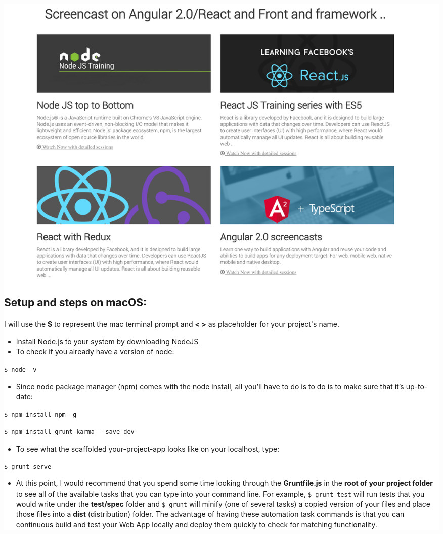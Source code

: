 ![alt text](screens/03.png "")


## Setup and steps on macOS:

I will use the **$** to represent the mac terminal prompt and **< >** as placeholder for your project's name.

* Install Node.js to your system by downloading [NodeJS](https://nodejs.org/en)
* To check if you already have a version of node:
```
$ node -v
```
* Since [node package manager](https://www.npmjs.com/) (npm) comes with the node install, all you’ll have to do is to do is to make sure that it’s up-to-date:
```
$ npm install npm -g
```
```
$ npm install grunt-karma --save-dev
```
* To see what the scaffolded your-project-app looks like on your localhost, type:
```
$ grunt serve
```
* At this point, I would recommend that you spend some time looking through the **Gruntfile.js** in the **root of your project folder** to see all of the available tasks that you can type into your command line. For example, ```$ grunt test``` will run tests that you would write under the **test/spec** folder and ```$ grunt``` will minify (one of several tasks) a copied version of your files and place those files into a **dist** (distribution) folder. The advantage of having these automation task commands is that you can continuous build and test your Web App locally and deploy them quickly to check for matching functionality.
